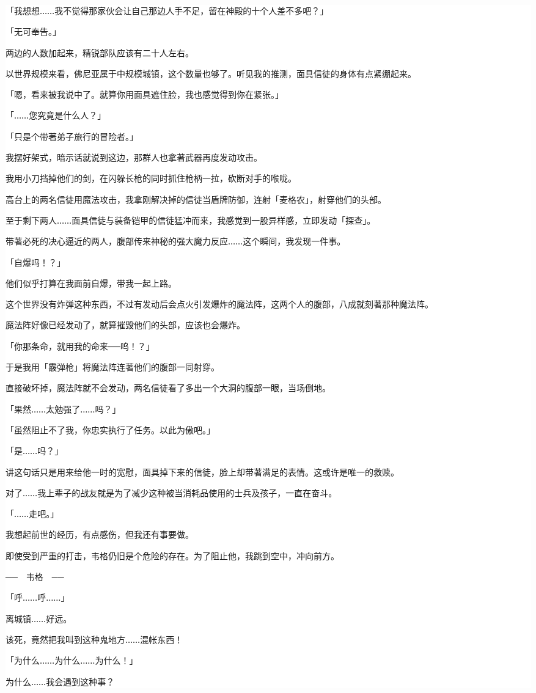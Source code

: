 「我想想……我不觉得那家伙会让自己那边人手不足，留在神殿的十个人差不多吧？」

「无可奉告。」

两边的人数加起来，精锐部队应该有二十人左右。

以世界规模来看，佛尼亚属于中规模城镇，这个数量也够了。听见我的推测，面具信徒的身体有点紧绷起来。

「嗯，看来被我说中了。就算你用面具遮住脸，我也感觉得到你在紧张。」

「……您究竟是什么人？」

「只是个带著弟子旅行的冒险者。」

我摆好架式，暗示话就说到这边，那群人也拿著武器再度发动攻击。

我用小刀挡掉他们的剑，在闪躲长枪的同时抓住枪柄一拉，砍断对手的喉咙。

高台上的两名信徒用魔法攻击，我拿刚解决掉的信徒当盾牌防御，连射「麦格农」，射穿他们的头部。

至于剩下两人……面具信徒与装备铠甲的信徒猛冲而来，我感觉到一股异样感，立即发动「探查」。

带著必死的决心逼近的两人，腹部传来神秘的强大魔力反应……这个瞬间，我发现一件事。

「自爆吗！？」

他们似乎打算在我面前自爆，带我一起上路。

这个世界没有炸弹这种东西，不过有发动后会点火引发爆炸的魔法阵，这两个人的腹部，八成就刻著那种魔法阵。

魔法阵好像已经发动了，就算摧毁他们的头部，应该也会爆炸。

「你那条命，就用我的命来──呜！？」

于是我用「霰弹枪」将魔法阵连著他们的腹部一同射穿。

直接破坏掉，魔法阵就不会发动，两名信徒看了多出一个大洞的腹部一眼，当场倒地。

「果然……太勉强了……吗？」

「虽然阻止不了我，你忠实执行了任务。以此为傲吧。」

「是……吗？」

讲这句话只是用来给他一时的宽慰，面具掉下来的信徒，脸上却带著满足的表情。这或许是唯一的救赎。

对了……我上辈子的战友就是为了减少这种被当消耗品使用的士兵及孩子，一直在奋斗。

「……走吧。」

我想起前世的经历，有点感伤，但我还有事要做。

即使受到严重的打击，韦格仍旧是个危险的存在。为了阻止他，我跳到空中，冲向前方。

──　韦格　──

「呼……呼……」

离城镇……好远。

该死，竟然把我叫到这种鬼地方……混帐东西！

「为什么……为什么……为什么！」

为什么……我会遇到这种事？
